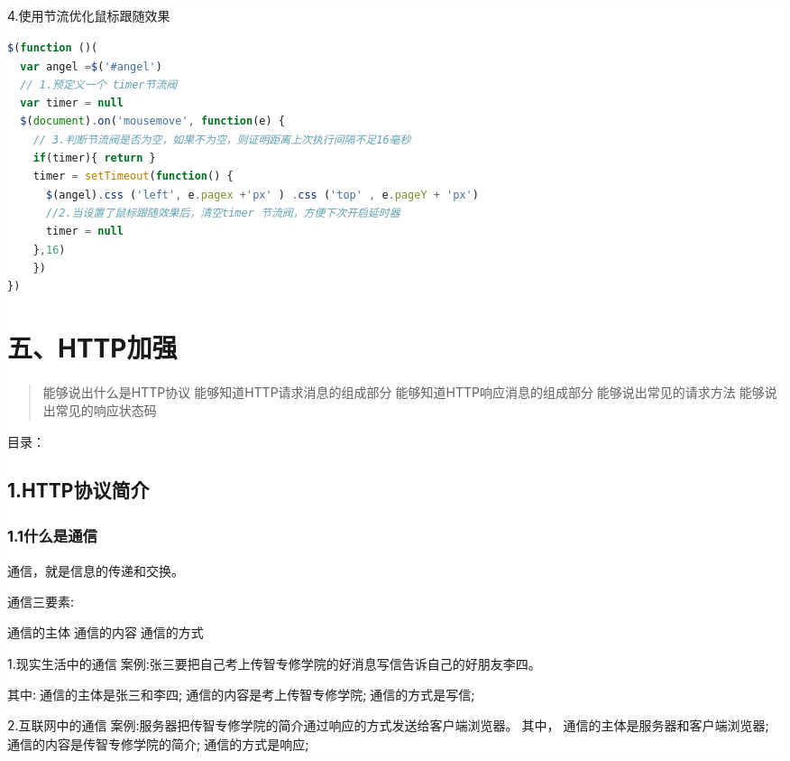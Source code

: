 

4.使用节流优化鼠标跟随效果

```javascript
$(function ()(
  var angel =$('#angel')
  // 1.预定义一个 timer节流阀
  var timer = null 
  $(document).on('mousemove', function(e) {
    // 3.判断节流阀是否为空，如果不为空，则证明距离上次执行间隔不足16毫秒
    if(timer){ return } 
    timer = setTimeout(function() {
      $(angel).css ('left', e.pagex +'px' ) .css ('top' , e.pageY + 'px')
      //2.当设置了鼠标跟随效果后，清空timer 节流阀，方便下次开启延时器
      timer = null 
    },16)
	})
})
```



# 五、HTTP加强

> 能够说出什么是HTTP协议
> 能够知道HTTP请求消息的组成部分
> 能够知道HTTP响应消息的组成部分
> 能够说出常见的请求方法
> 能够说出常见的响应状态码

目录：

## 1.HTTP协议简介

### 1.1什么是通信

通信，就是信息的传递和交换。

通信三要素:

通信的主体
通信的内容
通信的方式

1.现实生活中的通信
案例:张三要把自己考上传智专修学院的好消息写信告诉自己的好朋友李四。

其中:
通信的主体是张三和李四;
通信的内容是考上传智专修学院;
通信的方式是写信;

2.互联网中的通信
案例:服务器把传智专修学院的简介通过响应的方式发送给客户端浏览器。
其中，
通信的主体是服务器和客户端浏览器;
通信的内容是传智专修学院的简介;
通信的方式是响应;
